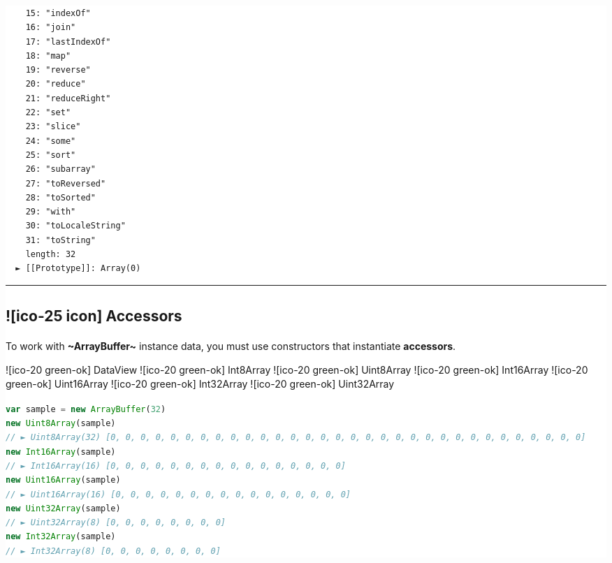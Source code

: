 ~~~~console
    15: "indexOf"
    16: "join"
    17: "lastIndexOf"
    18: "map"
    19: "reverse"
    20: "reduce"
    21: "reduceRight"
    22: "set"
    23: "slice"
    24: "some"
    25: "sort"
    26: "subarray"
    27: "toReversed"
    28: "toSorted"
    29: "with"
    30: "toLocaleString"
    31: "toString"
    length: 32
  ► [[Prototype]]: Array(0)
~~~~

_____________________________________

## ![ico-25 icon] Accessors

To work with **~ArrayBuffer~** instance data, you must use constructors that instantiate **accessors**.

![ico-20 green-ok] DataView
![ico-20 green-ok] Int8Array
![ico-20 green-ok] Uint8Array
![ico-20 green-ok] Int16Array
![ico-20 green-ok] Uint16Array
![ico-20 green-ok] Int32Array
![ico-20 green-ok] Uint32Array

~~~js
var sample = new ArrayBuffer(32)
new Uint8Array(sample)
// ► Uint8Array(32) [0, 0, 0, 0, 0, 0, 0, 0, 0, 0, 0, 0, 0, 0, 0, 0, 0, 0, 0, 0, 0, 0, 0, 0, 0, 0, 0, 0, 0, 0, 0, 0]
new Int16Array(sample)
// ► Int16Array(16) [0, 0, 0, 0, 0, 0, 0, 0, 0, 0, 0, 0, 0, 0, 0, 0]
new Uint16Array(sample)
// ► Uint16Array(16) [0, 0, 0, 0, 0, 0, 0, 0, 0, 0, 0, 0, 0, 0, 0, 0]
new Uint32Array(sample)
// ► Uint32Array(8) [0, 0, 0, 0, 0, 0, 0, 0]
new Int32Array(sample)
// ► Int32Array(8) [0, 0, 0, 0, 0, 0, 0, 0]
~~~
